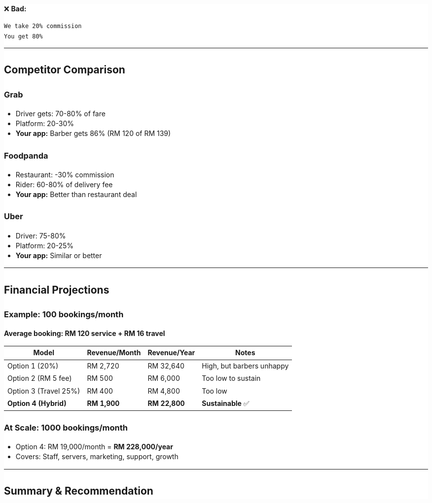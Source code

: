 ❌ **Bad:**
```
We take 20% commission
You get 80%
```

---

## Competitor Comparison

### Grab
- Driver gets: 70-80% of fare
- Platform: 20-30%
- **Your app:** Barber gets 86% (RM 120 of RM 139)

### Foodpanda
- Restaurant: -30% commission
- Rider: 60-80% of delivery fee
- **Your app:** Better than restaurant deal

### Uber
- Driver: 75-80%
- Platform: 20-25%
- **Your app:** Similar or better

---

## Financial Projections

### Example: 100 bookings/month

**Average booking: RM 120 service + RM 16 travel**

| Model | Revenue/Month | Revenue/Year | Notes |
|-------|--------------|--------------|--------|
| Option 1 (20%) | RM 2,720 | RM 32,640 | High, but barbers unhappy |
| Option 2 (RM 5 fee) | RM 500 | RM 6,000 | Too low to sustain |
| Option 3 (Travel 25%) | RM 400 | RM 4,800 | Too low |
| **Option 4 (Hybrid)** | **RM 1,900** | **RM 22,800** | **Sustainable** ✅ |

### At Scale: 1000 bookings/month
- Option 4: RM 19,000/month = **RM 228,000/year**
- Covers: Staff, servers, marketing, support, growth

---

## Summary & Recommendation
